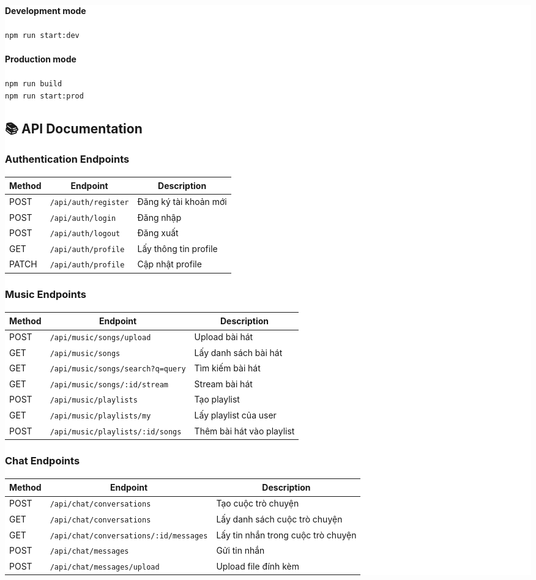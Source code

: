 #### Development mode
```bash
npm run start:dev
```

#### Production mode
```bash
npm run build
npm run start:prod
```

## 📚 API Documentation

### Authentication Endpoints

| Method | Endpoint | Description |
|--------|----------|-------------|
| POST | `/api/auth/register` | Đăng ký tài khoản mới |
| POST | `/api/auth/login` | Đăng nhập |
| POST | `/api/auth/logout` | Đăng xuất |
| GET | `/api/auth/profile` | Lấy thông tin profile |
| PATCH | `/api/auth/profile` | Cập nhật profile |

### Music Endpoints

| Method | Endpoint | Description |
|--------|----------|-------------|
| POST | `/api/music/songs/upload` | Upload bài hát |
| GET | `/api/music/songs` | Lấy danh sách bài hát |
| GET | `/api/music/songs/search?q=query` | Tìm kiếm bài hát |
| GET | `/api/music/songs/:id/stream` | Stream bài hát |
| POST | `/api/music/playlists` | Tạo playlist |
| GET | `/api/music/playlists/my` | Lấy playlist của user |
| POST | `/api/music/playlists/:id/songs` | Thêm bài hát vào playlist |

### Chat Endpoints

| Method | Endpoint | Description |
|--------|----------|-------------|
| POST | `/api/chat/conversations` | Tạo cuộc trò chuyện |
| GET | `/api/chat/conversations` | Lấy danh sách cuộc trò chuyện |
| GET | `/api/chat/conversations/:id/messages` | Lấy tin nhắn trong cuộc trò chuyện |
| POST | `/api/chat/messages` | Gửi tin nhắn |
| POST | `/api/chat/messages/upload` | Upload file đính kèm |
